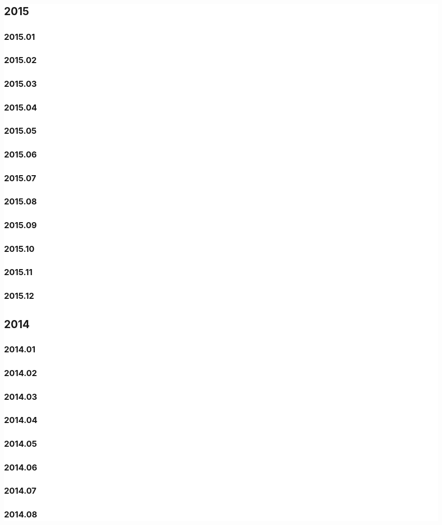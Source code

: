 ## 2015   

### 2015.01   

### 2015.02   

### 2015.03   

### 2015.04   

### 2015.05   

### 2015.06   

### 2015.07   

### 2015.08   

### 2015.09   

### 2015.10   

### 2015.11   

### 2015.12   

   


## 2014   

### 2014.01   

### 2014.02   

### 2014.03   

### 2014.04   

### 2014.05   

### 2014.06   

### 2014.07   

### 2014.08   
